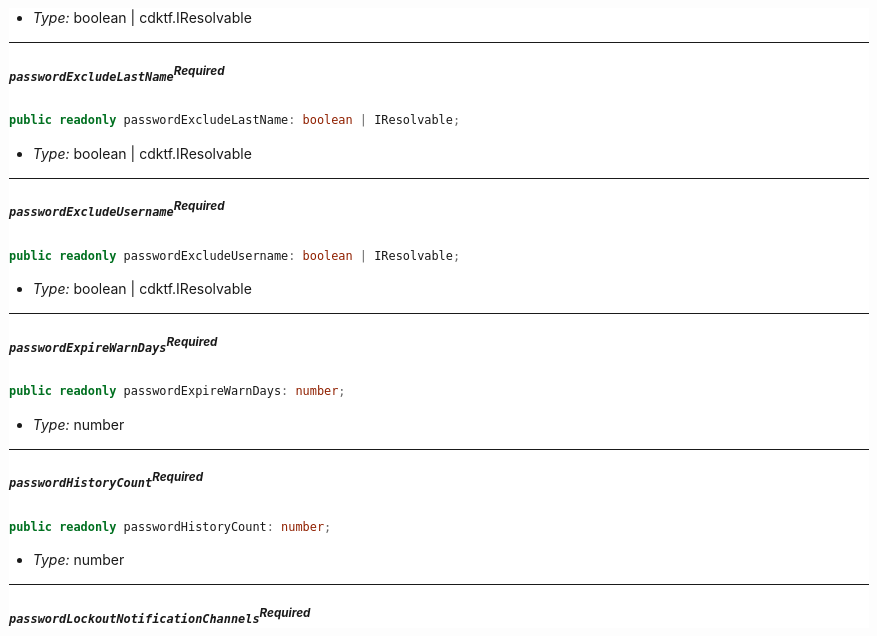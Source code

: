 - *Type:* boolean | cdktf.IResolvable

---

##### `passwordExcludeLastName`<sup>Required</sup> <a name="passwordExcludeLastName" id="@cdktf/provider-okta.policyPasswordDefault.PolicyPasswordDefault.property.passwordExcludeLastName"></a>

```typescript
public readonly passwordExcludeLastName: boolean | IResolvable;
```

- *Type:* boolean | cdktf.IResolvable

---

##### `passwordExcludeUsername`<sup>Required</sup> <a name="passwordExcludeUsername" id="@cdktf/provider-okta.policyPasswordDefault.PolicyPasswordDefault.property.passwordExcludeUsername"></a>

```typescript
public readonly passwordExcludeUsername: boolean | IResolvable;
```

- *Type:* boolean | cdktf.IResolvable

---

##### `passwordExpireWarnDays`<sup>Required</sup> <a name="passwordExpireWarnDays" id="@cdktf/provider-okta.policyPasswordDefault.PolicyPasswordDefault.property.passwordExpireWarnDays"></a>

```typescript
public readonly passwordExpireWarnDays: number;
```

- *Type:* number

---

##### `passwordHistoryCount`<sup>Required</sup> <a name="passwordHistoryCount" id="@cdktf/provider-okta.policyPasswordDefault.PolicyPasswordDefault.property.passwordHistoryCount"></a>

```typescript
public readonly passwordHistoryCount: number;
```

- *Type:* number

---

##### `passwordLockoutNotificationChannels`<sup>Required</sup> <a name="passwordLockoutNotificationChannels" id="@cdktf/provider-okta.policyPasswordDefault.PolicyPasswordDefault.property.passwordLockoutNotificationChannels"></a>
